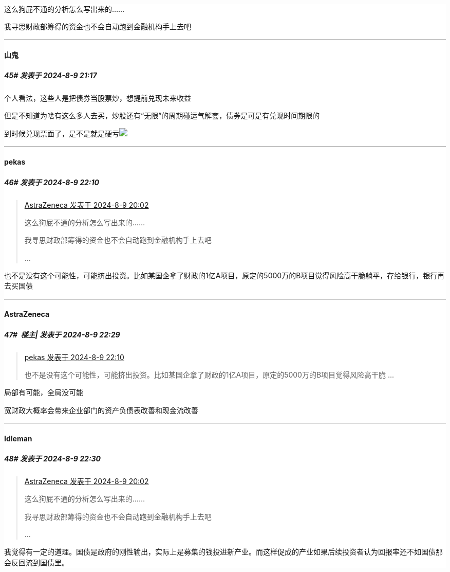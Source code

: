 这么狗屁不通的分析怎么写出来的……

我寻思财政部筹得的资金也不会自动跑到金融机构手上去吧


*****

####  山鬼  
##### 45#       发表于 2024-8-9 21:17

个人看法，这些人是把债券当股票炒，想提前兑现未来收益

但是不知道为啥有这么多人去买，炒股还有“无限”的周期碰运气解套，债券是可是有兑现时间期限的

到时候兑现票面了，是不是就是硬亏<img src="https://static.saraba1st.com/image/smiley/face2017/001.png" referrerpolicy="no-referrer">


*****

####  pekas  
##### 46#       发表于 2024-8-9 22:10

<blockquote><a href="httphttps://bbs.saraba1st.com/2b/forum.php?mod=redirect&amp;goto=findpost&amp;pid=65847346&amp;ptid=2194420" target="_blank">AstraZeneca 发表于 2024-8-9 20:02</a>

这么狗屁不通的分析怎么写出来的……

我寻思财政部筹得的资金也不会自动跑到金融机构手上去吧

 ...</blockquote>
也不是没有这个可能性，可能挤出投资。比如某国企拿了财政的1亿A项目，原定的5000万的B项目觉得风险高干脆躺平，存给银行，银行再去买国债


*****

####  AstraZeneca  
##### 47#         楼主| 发表于 2024-8-9 22:29

<blockquote><a href="httphttps://bbs.saraba1st.com/2b/forum.php?mod=redirect&amp;goto=findpost&amp;pid=65848484&amp;ptid=2194420" target="_blank">pekas 发表于 2024-8-9 22:10</a>

也不是没有这个可能性，可能挤出投资。比如某国企拿了财政的1亿A项目，原定的5000万的B项目觉得风险高干脆 ...</blockquote>
局部有可能，全局没可能

宽财政大概率会带来企业部门的资产负债表改善和现金流改善 

*****

####  Idleman  
##### 48#       发表于 2024-8-9 22:30

<blockquote><a href="httphttps://bbs.saraba1st.com/2b/forum.php?mod=redirect&amp;goto=findpost&amp;pid=65847346&amp;ptid=2194420" target="_blank">AstraZeneca 发表于 2024-8-9 20:02</a>

这么狗屁不通的分析怎么写出来的……

我寻思财政部筹得的资金也不会自动跑到金融机构手上去吧

 ...</blockquote>
我觉得有一定的道理。国债是政府的刚性输出，实际上是募集的钱投进新产业。而这样促成的产业如果后续投资者认为回报率还不如国债那会反回流到国债里。
